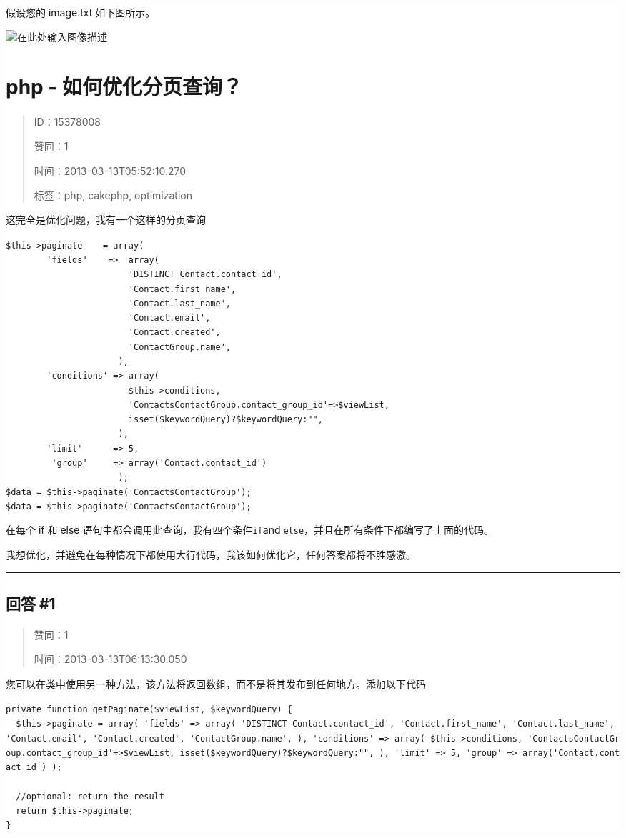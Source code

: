 假设您的 image.txt 如下图所示。

![在此处输入图像描述](../Images/0d06b5ad9636f18d6aaea71e2c4068cc.png)

# php - 如何优化分页查询？

> ID：15378008
> 
> 赞同：1
> 
> 时间：2013-03-13T05:52:10.270
> 
> 标签：php, cakephp, optimization

这完全是优化问题，我有一个这样的分页查询

```
$this->paginate    = array(
        'fields'    =>  array(
                        'DISTINCT Contact.contact_id',
                        'Contact.first_name',
                        'Contact.last_name',
                        'Contact.email',
                        'Contact.created',
                        'ContactGroup.name',
                      ),  
        'conditions' => array(
                        $this->conditions,
                        'ContactsContactGroup.contact_group_id'=>$viewList,                        
                        isset($keywordQuery)?$keywordQuery:"",
                      ),      
        'limit'      => 5,
         'group'     => array('Contact.contact_id')
                      );
$data = $this->paginate('ContactsContactGroup');
$data = $this->paginate('ContactsContactGroup'); 
```

在每个 if 和 else 语句中都会调用此查询，我有四个条件`if`and `else`，并且在所有条件下都编写了上面的代码。

我想优化，并避免在每种情况下都使用大行代码，我该如何优化它，任何答案都将不胜感激。

* * *

## 回答 #1

> 赞同：1
> 
> 时间：2013-03-13T06:13:30.050

您可以在类中使用另一种方法，该方法将返回数组，而不是将其发布到任何地方。添加以下代码

```
private function getPaginate($viewList, $keywordQuery) {
  $this->paginate = array( 'fields' => array( 'DISTINCT Contact.contact_id', 'Contact.first_name', 'Contact.last_name', 'Contact.email', 'Contact.created', 'ContactGroup.name', ), 'conditions' => array( $this->conditions, 'ContactsContactGroup.contact_group_id'=>$viewList, isset($keywordQuery)?$keywordQuery:"", ), 'limit' => 5, 'group' => array('Contact.contact_id') );

  //optional: return the result
  return $this->paginate;
} 
```
